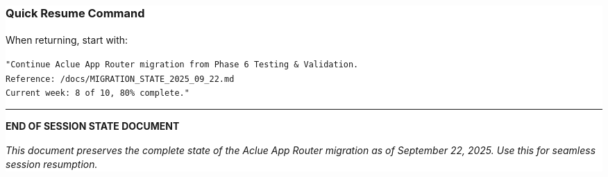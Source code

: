 ### Quick Resume Command
When returning, start with:
```
"Continue Aclue App Router migration from Phase 6 Testing & Validation.
Reference: /docs/MIGRATION_STATE_2025_09_22.md
Current week: 8 of 10, 80% complete."
```

---

**END OF SESSION STATE DOCUMENT**

*This document preserves the complete state of the Aclue App Router migration as of September 22, 2025. Use this for seamless session resumption.*